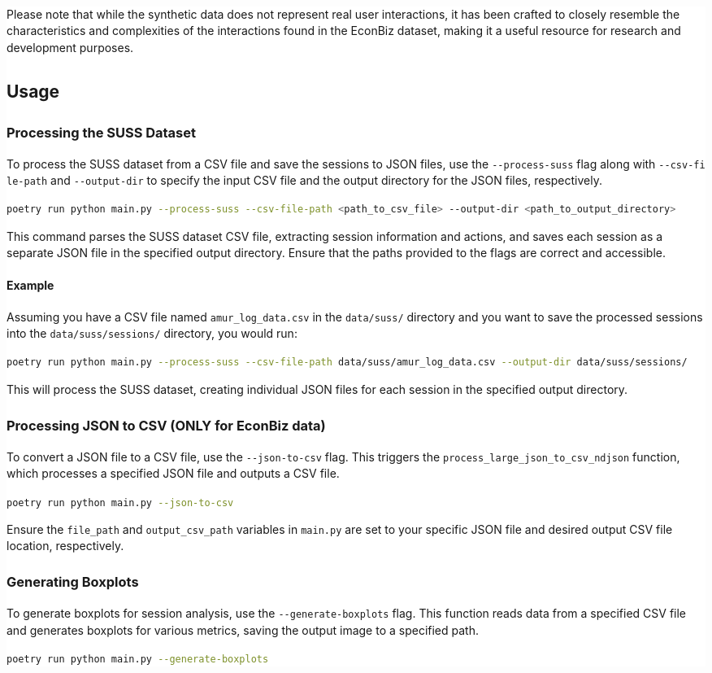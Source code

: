 Please note that while the synthetic data does not represent real user interactions, it has been crafted to closely resemble the characteristics and complexities of the interactions found in the EconBiz dataset, making it a useful resource for research and development purposes.


## Usage

### Processing the SUSS Dataset

To process the SUSS dataset from a CSV file and save the sessions to JSON files, use the `--process-suss` flag along with `--csv-file-path` and `--output-dir` to specify the input CSV file and the output directory for the JSON files, respectively.

```bash
poetry run python main.py --process-suss --csv-file-path <path_to_csv_file> --output-dir <path_to_output_directory>
```

This command parses the SUSS dataset CSV file, extracting session information and actions, and saves each session as a separate JSON file in the specified output directory. Ensure that the paths provided to the flags are correct and accessible.

#### Example

Assuming you have a CSV file named `amur_log_data.csv` in the `data/suss/` directory and you want to save the processed sessions into the `data/suss/sessions/` directory, you would run:

```bash
poetry run python main.py --process-suss --csv-file-path data/suss/amur_log_data.csv --output-dir data/suss/sessions/
```

This will process the SUSS dataset, creating individual JSON files for each session in the specified output directory.

### Processing JSON to CSV (ONLY for EconBiz data)

To convert a JSON file to a CSV file, use the `--json-to-csv` flag. This triggers the `process_large_json_to_csv_ndjson` function, which processes a specified JSON file and outputs a CSV file.

```bash
poetry run python main.py --json-to-csv
```

Ensure the `file_path` and `output_csv_path` variables in `main.py` are set to your specific JSON file and desired output CSV file location, respectively.



### Generating Boxplots

To generate boxplots for session analysis, use the `--generate-boxplots` flag. This function reads data from a specified CSV file and generates boxplots for various metrics, saving the output image to a specified path.

```bash
poetry run python main.py --generate-boxplots
```
